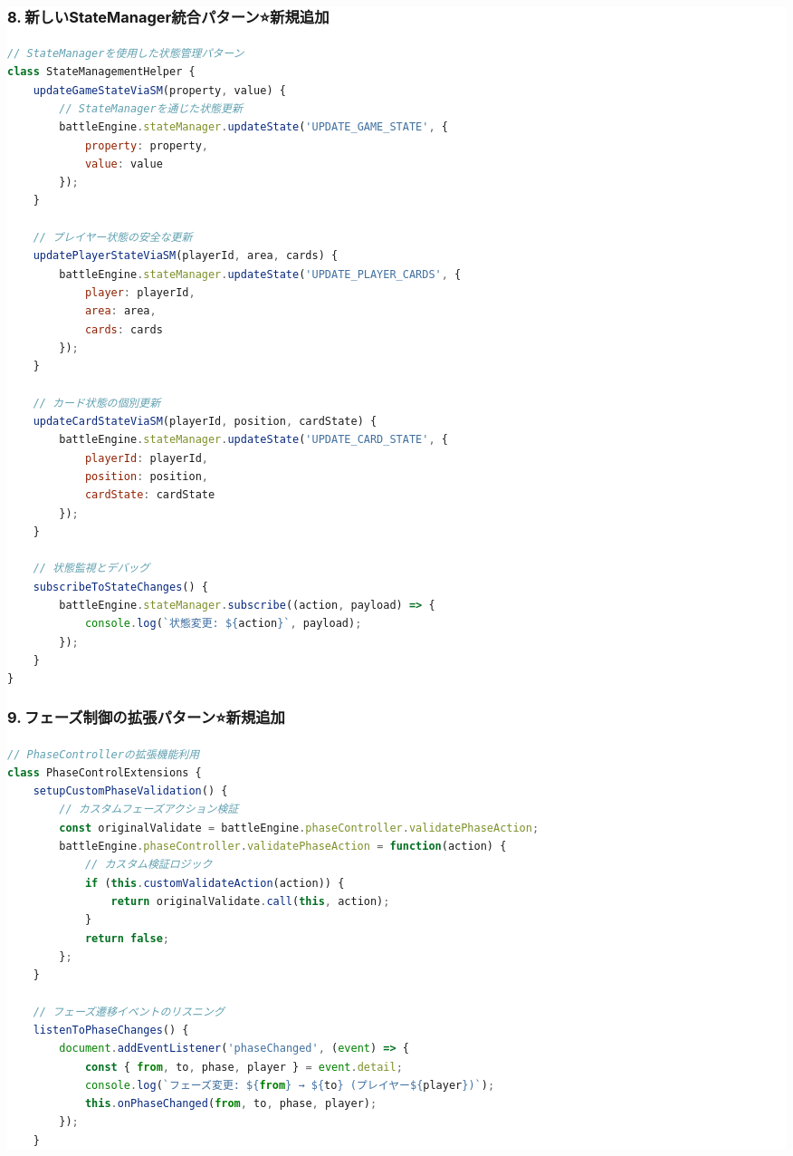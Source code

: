### 8. 新しいStateManager統合パターン⭐新規追加
```javascript
// StateManagerを使用した状態管理パターン
class StateManagementHelper {
    updateGameStateViaSM(property, value) {
        // StateManagerを通じた状態更新
        battleEngine.stateManager.updateState('UPDATE_GAME_STATE', {
            property: property,
            value: value
        });
    }
    
    // プレイヤー状態の安全な更新
    updatePlayerStateViaSM(playerId, area, cards) {
        battleEngine.stateManager.updateState('UPDATE_PLAYER_CARDS', {
            player: playerId,
            area: area,
            cards: cards
        });
    }
    
    // カード状態の個別更新
    updateCardStateViaSM(playerId, position, cardState) {
        battleEngine.stateManager.updateState('UPDATE_CARD_STATE', {
            playerId: playerId,
            position: position,
            cardState: cardState
        });
    }
    
    // 状態監視とデバッグ
    subscribeToStateChanges() {
        battleEngine.stateManager.subscribe((action, payload) => {
            console.log(`状態変更: ${action}`, payload);
        });
    }
}
```

### 9. フェーズ制御の拡張パターン⭐新規追加
```javascript
// PhaseControllerの拡張機能利用
class PhaseControlExtensions {
    setupCustomPhaseValidation() {
        // カスタムフェーズアクション検証
        const originalValidate = battleEngine.phaseController.validatePhaseAction;
        battleEngine.phaseController.validatePhaseAction = function(action) {
            // カスタム検証ロジック
            if (this.customValidateAction(action)) {
                return originalValidate.call(this, action);
            }
            return false;
        };
    }
    
    // フェーズ遷移イベントのリスニング
    listenToPhaseChanges() {
        document.addEventListener('phaseChanged', (event) => {
            const { from, to, phase, player } = event.detail;
            console.log(`フェーズ変更: ${from} → ${to} (プレイヤー${player})`);
            this.onPhaseChanged(from, to, phase, player);
        });
    }
```